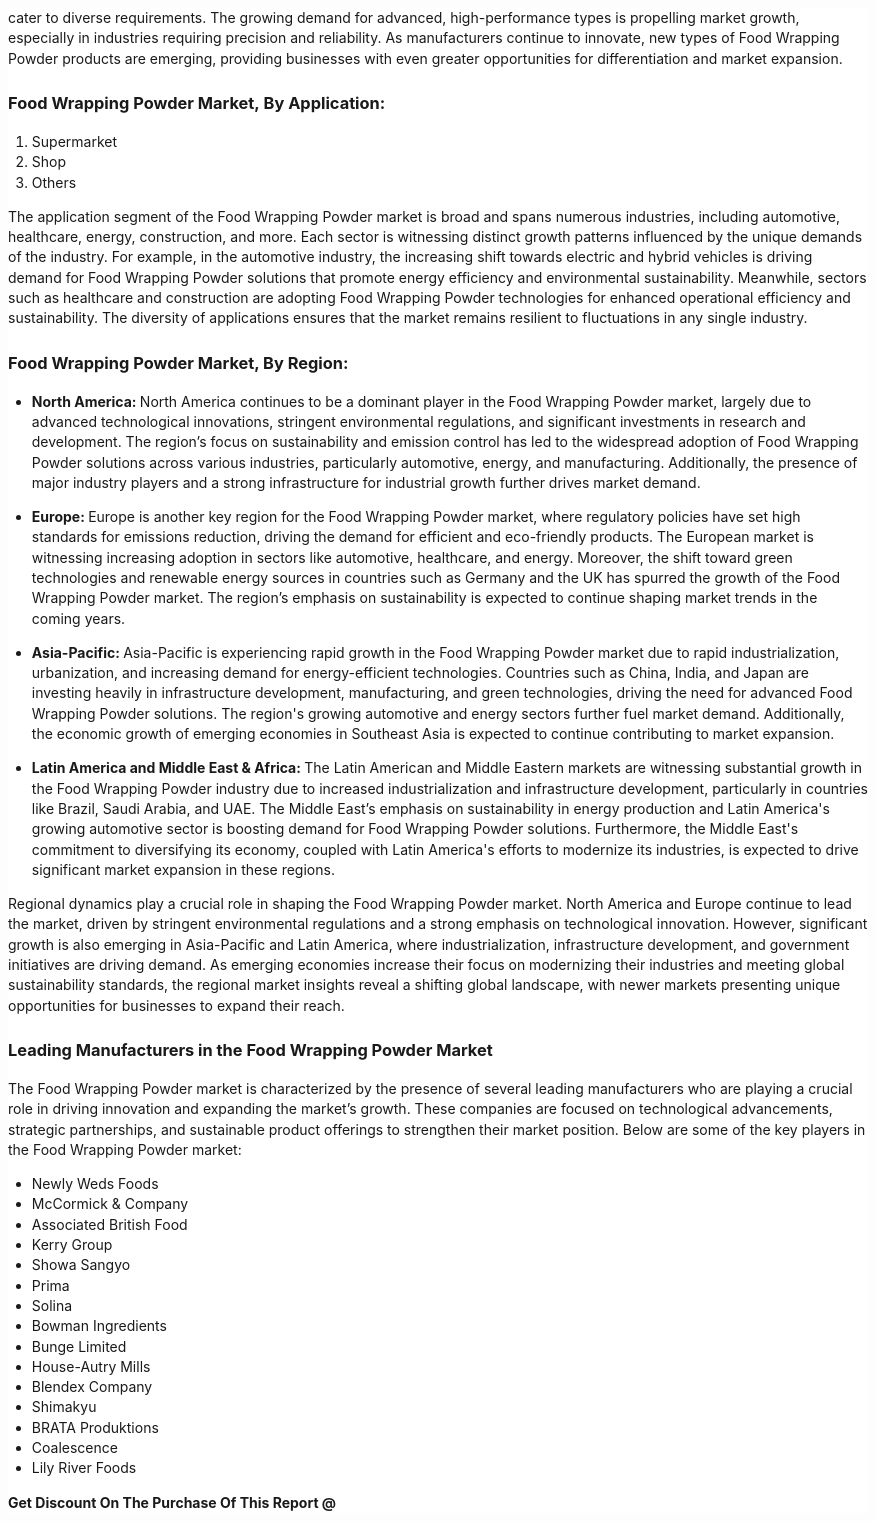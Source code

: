 cater to diverse requirements. The growing demand for advanced, high-performance types is propelling market growth, especially in industries requiring precision and reliability. As manufacturers continue to innovate, new types of Food Wrapping Powder products are emerging, providing businesses with even greater opportunities for differentiation and market expansion.</p><h3>Food Wrapping Powder Market,&nbsp;By Application:</h3><ol><li>Supermarket<li> Shop<li> Others</li></ol><p>The application segment of the Food Wrapping Powder market is broad and spans numerous industries, including automotive, healthcare, energy, construction, and more. Each sector is witnessing distinct growth patterns influenced by the unique demands of the industry. For example, in the automotive industry, the increasing shift towards electric and hybrid vehicles is driving demand for Food Wrapping Powder solutions that promote energy efficiency and environmental sustainability. Meanwhile, sectors such as healthcare and construction are adopting Food Wrapping Powder technologies for enhanced operational efficiency and sustainability. The diversity of applications ensures that the market remains resilient to fluctuations in any single industry.</p><h3>Food Wrapping Powder Market, By Region:</h3><ul><li><p><strong>North America:&nbsp;</strong>North America continues to be a dominant player in the Food Wrapping Powder market, largely due to advanced technological innovations, stringent environmental regulations, and significant investments in research and development. The region&rsquo;s focus on sustainability and emission control has led to the widespread adoption of Food Wrapping Powder solutions across various industries, particularly automotive, energy, and manufacturing. Additionally, the presence of major industry players and a strong infrastructure for industrial growth further drives market demand.</p></li><li><p><strong><strong>Europe:&nbsp;</strong></strong>Europe is another key region for the Food Wrapping Powder market, where regulatory policies have set high standards for emissions reduction, driving the demand for efficient and eco-friendly products. The European market is witnessing increasing adoption in sectors like automotive, healthcare, and energy. Moreover, the shift toward green technologies and renewable energy sources in countries such as Germany and the UK has spurred the growth of the Food Wrapping Powder market. The region&rsquo;s emphasis on sustainability is expected to continue shaping market trends in the coming years.</p></li><li><p><strong><strong>Asia-Pacific:&nbsp;</strong></strong>Asia-Pacific is experiencing rapid growth in the Food Wrapping Powder market due to rapid industrialization, urbanization, and increasing demand for energy-efficient technologies. Countries such as China, India, and Japan are investing heavily in infrastructure development, manufacturing, and green technologies, driving the need for advanced Food Wrapping Powder solutions. The region's growing automotive and energy sectors further fuel market demand. Additionally, the economic growth of emerging economies in Southeast Asia is expected to continue contributing to market expansion.</p></li><li><p><strong><strong>Latin America and Middle East &amp; Africa:&nbsp;</strong></strong>The Latin American and Middle Eastern markets are witnessing substantial growth in the Food Wrapping Powder industry due to increased industrialization and infrastructure development, particularly in countries like Brazil, Saudi Arabia, and UAE. The Middle East&rsquo;s emphasis on sustainability in energy production and Latin America's growing automotive sector is boosting demand for Food Wrapping Powder solutions. Furthermore, the Middle East's commitment to diversifying its economy, coupled with Latin America's efforts to modernize its industries, is expected to drive significant market expansion in these regions.</p></li></ul><p>Regional dynamics play a crucial role in shaping the Food Wrapping Powder market. North America and Europe continue to lead the market, driven by stringent environmental regulations and a strong emphasis on technological innovation. However, significant growth is also emerging in Asia-Pacific and Latin America, where industrialization, infrastructure development, and government initiatives are driving demand. As emerging economies increase their focus on modernizing their industries and meeting global sustainability standards, the regional market insights reveal a shifting global landscape, with newer markets presenting unique opportunities for businesses to expand their reach.</p><h3><strong>Leading Manufacturers in the Food Wrapping Powder Market</strong></h3><p>The Food Wrapping Powder market is characterized by the presence of several leading manufacturers who are playing a crucial role in driving innovation and expanding the market&rsquo;s growth. These companies are focused on technological advancements, strategic partnerships, and sustainable product offerings to strengthen their market position. Below are some of the key players in the Food Wrapping Powder market:</p></div><div class="article-main__content" data-test-id="publishing-text-block"><ul><li><span class="">Newly Weds Foods<li> McCormick & Company<li> Associated British Food<li> Kerry Group<li> Showa Sangyo<li> Prima<li> Solina<li> Bowman Ingredients<li> Bunge Limited<li> House-Autry Mills<li> Blendex Company<li> Shimakyu<li> BRATA Produktions<li> Coalescence<li> Lily River Foods</span></li></ul></div><div class="article-main__content" data-test-id="publishing-text-block"><p><span class="font-[700]"><strong>Get Discount On The Purchase Of This Report @</strong>